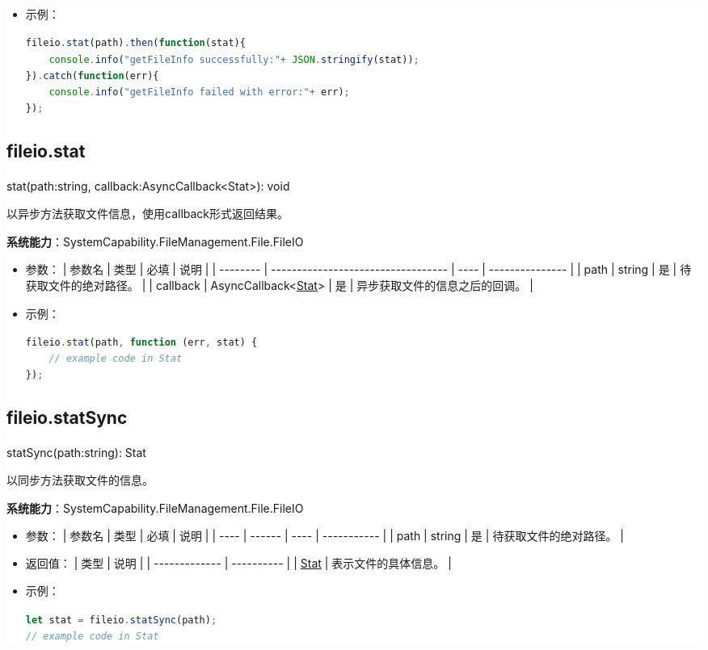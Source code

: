 - 示例：
  ```js
  fileio.stat(path).then(function(stat){
      console.info("getFileInfo successfully:"+ JSON.stringify(stat));
  }).catch(function(err){
      console.info("getFileInfo failed with error:"+ err);
  });
  ```


## fileio.stat

stat(path:string, callback:AsyncCallback&lt;Stat&gt;): void

以异步方法获取文件信息，使用callback形式返回结果。

**系统能力**：SystemCapability.FileManagement.File.FileIO

- 参数：
  | 参数名      | 类型                                 | 必填   | 说明              |
  | -------- | ---------------------------------- | ---- | --------------- |
  | path     | string                             | 是    | 待获取文件的绝对路径。     |
  | callback | AsyncCallback&lt;[Stat](#stat)&gt; | 是    | 异步获取文件的信息之后的回调。 |

- 示例：
  ```js
  fileio.stat(path, function (err, stat) {
      // example code in Stat
  });
  ```


## fileio.statSync

statSync(path:string): Stat

以同步方法获取文件的信息。

**系统能力**：SystemCapability.FileManagement.File.FileIO

- 参数：
  | 参数名  | 类型     | 必填   | 说明          |
  | ---- | ------ | ---- | ----------- |
  | path | string | 是    | 待获取文件的绝对路径。 |


- 返回值：
  | 类型            | 说明         |
  | ------------- | ---------- |
  | [Stat](#stat) | 表示文件的具体信息。 |

- 示例：
  ```js
  let stat = fileio.statSync(path);
  // example code in Stat
  ```
